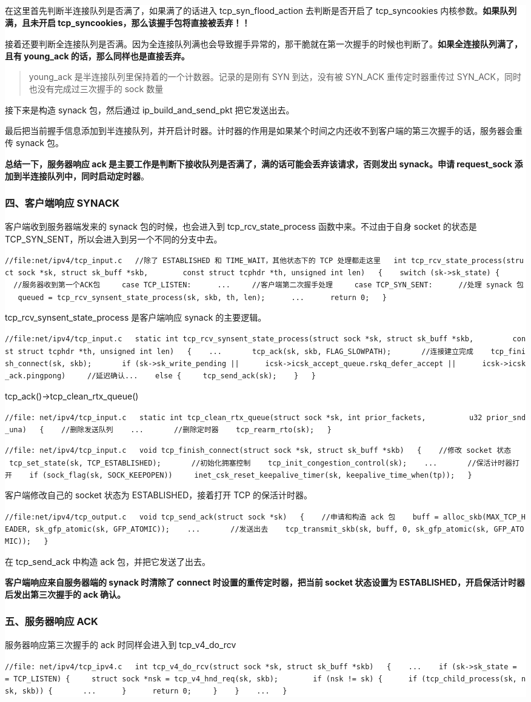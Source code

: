 在这里首先判断半连接队列是否满了，如果满了的话进入 tcp_syn_flood_action 去判断是否开启了 tcp_syncookies 内核参数。**如果队列满，且未开启 tcp_syncookies，那么该握手包将直接被丢弃！！**

接着还要判断全连接队列是否满。因为全连接队列满也会导致握手异常的，那干脆就在第一次握手的时候也判断了。**如果全连接队列满了，且有 young_ack 的话，那么同样也是直接丢弃。**

> young_ack 是半连接队列里保持着的一个计数器。记录的是刚有 SYN 到达，没有被 SYN_ACK 重传定时器重传过 SYN_ACK，同时也没有完成过三次握手的 sock 数量

接下来是构造 synack 包，然后通过 ip_build_and_send_pkt 把它发送出去。

最后把当前握手信息添加到半连接队列，并开启计时器。计时器的作用是如果某个时间之内还收不到客户端的第三次握手的话，服务器会重传 synack 包。

**总结一下，服务器响应 ack 是主要工作是判断下接收队列是否满了，满的话可能会丢弃该请求，否则发出 synack。申请 request_sock 添加到半连接队列中，同时启动定时器**。

### 四、客户端响应 SYNACK

客户端收到服务器端发来的 synack 包的时候，也会进入到 tcp_rcv_state_process 函数中来。不过由于自身 socket 的状态是 TCP_SYN_SENT，所以会进入到另一个不同的分支中去。

`//file:net/ipv4/tcp_input.c   //除了 ESTABLISHED 和 TIME_WAIT，其他状态下的 TCP 处理都走这里   int tcp_rcv_state_process(struct sock *sk, struct sk_buff *skb,        const struct tcphdr *th, unsigned int len)   {    switch (sk->sk_state) {     //服务器收到第一个ACK包     case TCP_LISTEN:      ...     //客户端第二次握手处理     case TCP_SYN_SENT:      //处理 synack 包      queued = tcp_rcv_synsent_state_process(sk, skb, th, len);      ...      return 0;   }   `

tcp_rcv_synsent_state_process 是客户端响应 synack 的主要逻辑。

`//file:net/ipv4/tcp_input.c   static int tcp_rcv_synsent_state_process(struct sock *sk, struct sk_buff *skb,         const struct tcphdr *th, unsigned int len)   {    ...       tcp_ack(sk, skb, FLAG_SLOWPATH);       //连接建立完成    tcp_finish_connect(sk, skb);       if (sk->sk_write_pending ||      icsk->icsk_accept_queue.rskq_defer_accept ||      icsk->icsk_ack.pingpong)     //延迟确认...    else {     tcp_send_ack(sk);    }   }   `

tcp_ack()->tcp_clean_rtx_queue()

`//file: net/ipv4/tcp_input.c   static int tcp_clean_rtx_queue(struct sock *sk, int prior_fackets,          u32 prior_snd_una)   {    //删除发送队列    ...       //删除定时器    tcp_rearm_rto(sk);   }   `

`//file: net/ipv4/tcp_input.c   void tcp_finish_connect(struct sock *sk, struct sk_buff *skb)   {    //修改 socket 状态    tcp_set_state(sk, TCP_ESTABLISHED);       //初始化拥塞控制    tcp_init_congestion_control(sk);    ...       //保活计时器打开    if (sock_flag(sk, SOCK_KEEPOPEN))     inet_csk_reset_keepalive_timer(sk, keepalive_time_when(tp));   }   `

客户端修改自己的 socket 状态为 ESTABLISHED，接着打开 TCP 的保活计时器。

`//file:net/ipv4/tcp_output.c   void tcp_send_ack(struct sock *sk)   {    //申请和构造 ack 包    buff = alloc_skb(MAX_TCP_HEADER, sk_gfp_atomic(sk, GFP_ATOMIC));    ...       //发送出去    tcp_transmit_skb(sk, buff, 0, sk_gfp_atomic(sk, GFP_ATOMIC));   }   `

在 tcp_send_ack 中构造 ack 包，并把它发送了出去。

**客户端响应来自服务器端的 synack 时清除了 connect 时设置的重传定时器，把当前 socket 状态设置为 ESTABLISHED，开启保活计时器后发出第三次握手的 ack 确认。**

### 五、服务器响应 ACK

服务器响应第三次握手的 ack 时同样会进入到 tcp_v4_do_rcv

`//file: net/ipv4/tcp_ipv4.c   int tcp_v4_do_rcv(struct sock *sk, struct sk_buff *skb)   {    ...    if (sk->sk_state == TCP_LISTEN) {     struct sock *nsk = tcp_v4_hnd_req(sk, skb);        if (nsk != sk) {      if (tcp_child_process(sk, nsk, skb)) {       ...      }      return 0;     }    }    ...   }   `
